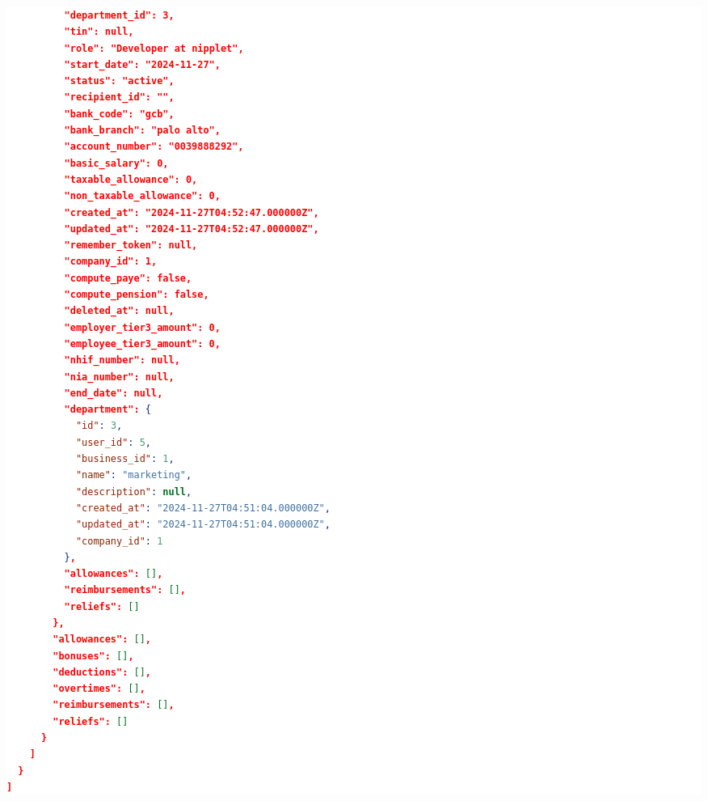 ```json
          "department_id": 3,
          "tin": null,
          "role": "Developer at nipplet",
          "start_date": "2024-11-27",
          "status": "active",
          "recipient_id": "",
          "bank_code": "gcb",
          "bank_branch": "palo alto",
          "account_number": "0039888292",
          "basic_salary": 0,
          "taxable_allowance": 0,
          "non_taxable_allowance": 0,
          "created_at": "2024-11-27T04:52:47.000000Z",
          "updated_at": "2024-11-27T04:52:47.000000Z",
          "remember_token": null,
          "company_id": 1,
          "compute_paye": false,
          "compute_pension": false,
          "deleted_at": null,
          "employer_tier3_amount": 0,
          "employee_tier3_amount": 0,
          "nhif_number": null,
          "nia_number": null,
          "end_date": null,
          "department": {
            "id": 3,
            "user_id": 5,
            "business_id": 1,
            "name": "marketing",
            "description": null,
            "created_at": "2024-11-27T04:51:04.000000Z",
            "updated_at": "2024-11-27T04:51:04.000000Z",
            "company_id": 1
          },
          "allowances": [],
          "reimbursements": [],
          "reliefs": []
        },
        "allowances": [],
        "bonuses": [],
        "deductions": [],
        "overtimes": [],
        "reimbursements": [],
        "reliefs": []
      }
    ]
  }
]
```

</div>
